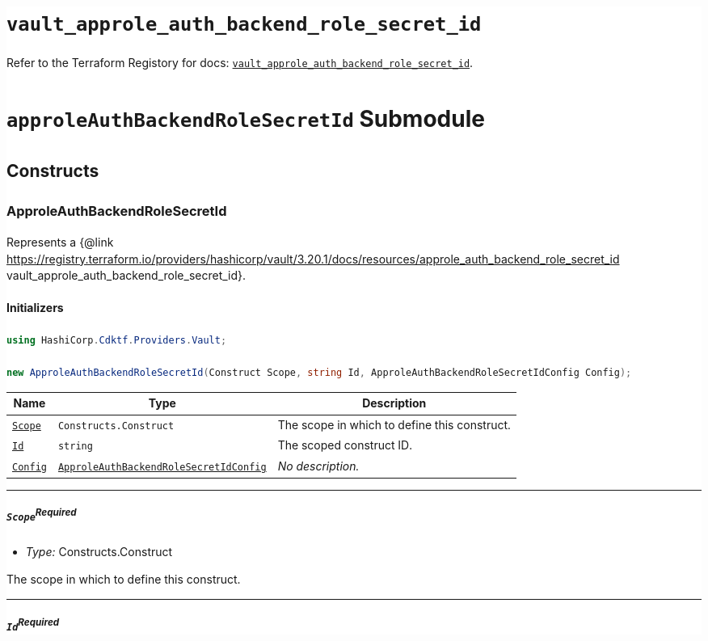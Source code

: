 # `vault_approle_auth_backend_role_secret_id`

Refer to the Terraform Registory for docs: [`vault_approle_auth_backend_role_secret_id`](https://registry.terraform.io/providers/hashicorp/vault/3.20.1/docs/resources/approle_auth_backend_role_secret_id).

# `approleAuthBackendRoleSecretId` Submodule <a name="`approleAuthBackendRoleSecretId` Submodule" id="@cdktf/provider-vault.approleAuthBackendRoleSecretId"></a>

## Constructs <a name="Constructs" id="Constructs"></a>

### ApproleAuthBackendRoleSecretId <a name="ApproleAuthBackendRoleSecretId" id="@cdktf/provider-vault.approleAuthBackendRoleSecretId.ApproleAuthBackendRoleSecretId"></a>

Represents a {@link https://registry.terraform.io/providers/hashicorp/vault/3.20.1/docs/resources/approle_auth_backend_role_secret_id vault_approle_auth_backend_role_secret_id}.

#### Initializers <a name="Initializers" id="@cdktf/provider-vault.approleAuthBackendRoleSecretId.ApproleAuthBackendRoleSecretId.Initializer"></a>

```csharp
using HashiCorp.Cdktf.Providers.Vault;

new ApproleAuthBackendRoleSecretId(Construct Scope, string Id, ApproleAuthBackendRoleSecretIdConfig Config);
```

| **Name** | **Type** | **Description** |
| --- | --- | --- |
| <code><a href="#@cdktf/provider-vault.approleAuthBackendRoleSecretId.ApproleAuthBackendRoleSecretId.Initializer.parameter.scope">Scope</a></code> | <code>Constructs.Construct</code> | The scope in which to define this construct. |
| <code><a href="#@cdktf/provider-vault.approleAuthBackendRoleSecretId.ApproleAuthBackendRoleSecretId.Initializer.parameter.id">Id</a></code> | <code>string</code> | The scoped construct ID. |
| <code><a href="#@cdktf/provider-vault.approleAuthBackendRoleSecretId.ApproleAuthBackendRoleSecretId.Initializer.parameter.config">Config</a></code> | <code><a href="#@cdktf/provider-vault.approleAuthBackendRoleSecretId.ApproleAuthBackendRoleSecretIdConfig">ApproleAuthBackendRoleSecretIdConfig</a></code> | *No description.* |

---

##### `Scope`<sup>Required</sup> <a name="Scope" id="@cdktf/provider-vault.approleAuthBackendRoleSecretId.ApproleAuthBackendRoleSecretId.Initializer.parameter.scope"></a>

- *Type:* Constructs.Construct

The scope in which to define this construct.

---

##### `Id`<sup>Required</sup> <a name="Id" id="@cdktf/provider-vault.approleAuthBackendRoleSecretId.ApproleAuthBackendRoleSecretId.Initializer.parameter.id"></a>

